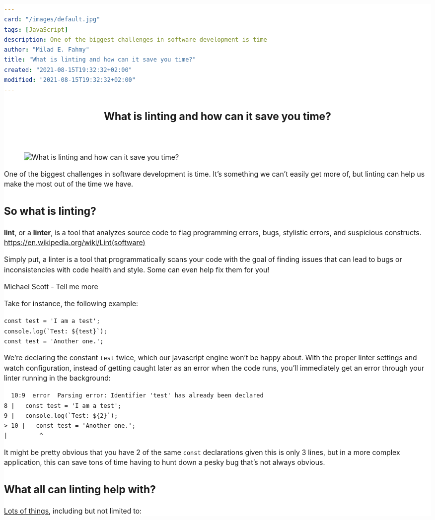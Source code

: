 ```yaml
---
card: "/images/default.jpg"
tags: [JavaScript]
description: One of the biggest challenges in software development is time
author: "Milad E. Fahmy"
title: "What is linting and how can it save you time?"
created: "2021-08-15T19:32:32+02:00"
modified: "2021-08-15T19:32:32+02:00"
---
```

<div class="site-wrapper">
<main id="site-main" class="site-main outer">
<div class="inner">
<article class="post-full post tag-javascript tag-eslint tag-code-quality tag-code-review tag-clean-code tag-frontend tag-front-end tag-front-end-development tag-reactjs tag-js tag-gatsbyjs ">
<header class="post-full-header">
<h1 class="post-full-title">What is linting and how can it save you time?</h1>
</header>
<figure class="post-full-image">
<picture>
<source media="(max-width: 700px)" sizes="1px" srcset="data:image/gif;base64,R0lGODlhAQABAIAAAAAAAP///yH5BAEAAAAALAAAAAABAAEAAAIBRAA7 1w">
<source media="(min-width: 701px)" sizes="(max-width: 800px) 400px,
(max-width: 1170px) 700px,
1400px" srcset="/news/content/images/size/w300/2019/10/linting.jpg 300w,
/news/content/images/size/w600/2019/10/linting.jpg 600w,
/news/content/images/size/w1000/2019/10/linting.jpg 1000w,
/news/content/images/size/w2000/2019/10/linting.jpg 2000w">
<img onerror="this.style.display='none'" src="/news/content/images/size/w2000/2019/10/linting.jpg" alt="What is linting and how can it save you time?">
</picture>
</figure>
<section class="post-full-content">
<div class="post-content">
<p>One of the biggest challenges in software development is time. It’s something we can’t easily get more of, but linting can help us make the most out of the time we have.</p>
<h2 id="so-what-is-linting">So what is linting?</h2>
<p><strong>lint</strong>, or a <strong>linter</strong>, is a tool that analyzes source code to flag programming errors, bugs, stylistic errors, and suspicious constructs. <a href="https://en.wikipedia.org/wiki/Lint(software)">https://en.wikipedia.org/wiki/Lint(software)</a></p>
<p>Simply put, a linter is a tool that programmatically scans your code with the goal of finding issues that can lead to bugs or inconsistencies with code health and style. Some can even help fix them for you!</p>
<figcaption>Michael Scott - Tell me more</figcaption>
</figure>
<p>Take for instance, the following example:</p><pre><code class="language-js">const test = 'I am a test';
console.log(`Test: ${test}`);
const test = 'Another one.';</code></pre>
<p>We’re declaring the constant <code>test</code> twice, which our javascript engine won’t be happy about. With the proper linter settings and watch configuration, instead of getting caught later as an error when the code runs, you’ll immediately get an error through your linter running in the background:</p><pre><code>  10:9  error  Parsing error: Identifier 'test' has already been declared
8 |   const test = 'I am a test';
9 |   console.log(`Test: ${2}`);
&gt; 10 |   const test = 'Another one.';
|         ^</code></pre>
<p>It might be pretty obvious that you have 2 of the same <code>const</code> declarations given this is only 3 lines, but in a more complex application, this can save tons of time having to hunt down a pesky bug that’s not always obvious.</p>
<h2 id="what-all-can-linting-help-with"><strong>What all can linting help with?</strong></h2>
<p><a href="https://eslint.org/docs/rules/">Lots of things</a>, including but not limited to:</p>